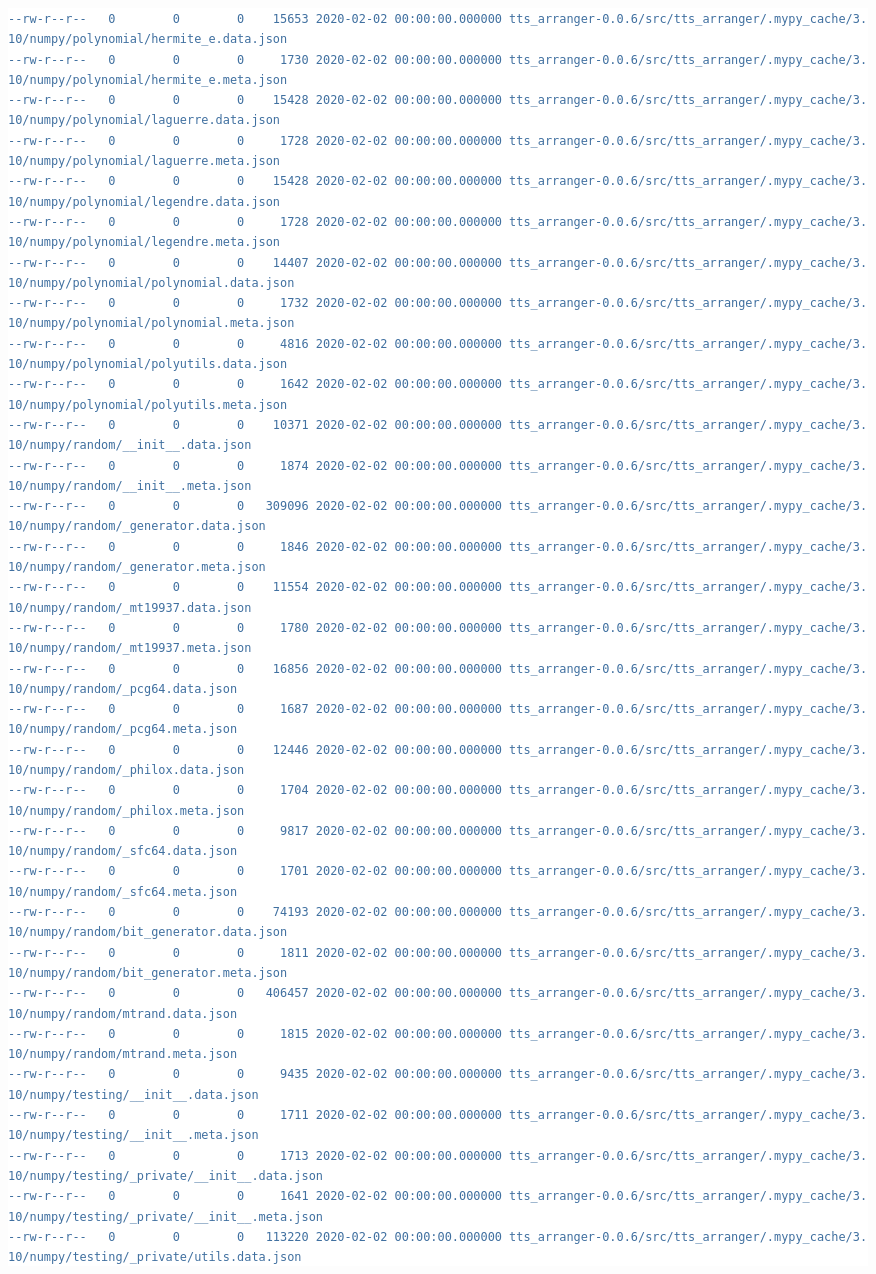 ```diff
--rw-r--r--   0        0        0    15653 2020-02-02 00:00:00.000000 tts_arranger-0.0.6/src/tts_arranger/.mypy_cache/3.10/numpy/polynomial/hermite_e.data.json
--rw-r--r--   0        0        0     1730 2020-02-02 00:00:00.000000 tts_arranger-0.0.6/src/tts_arranger/.mypy_cache/3.10/numpy/polynomial/hermite_e.meta.json
--rw-r--r--   0        0        0    15428 2020-02-02 00:00:00.000000 tts_arranger-0.0.6/src/tts_arranger/.mypy_cache/3.10/numpy/polynomial/laguerre.data.json
--rw-r--r--   0        0        0     1728 2020-02-02 00:00:00.000000 tts_arranger-0.0.6/src/tts_arranger/.mypy_cache/3.10/numpy/polynomial/laguerre.meta.json
--rw-r--r--   0        0        0    15428 2020-02-02 00:00:00.000000 tts_arranger-0.0.6/src/tts_arranger/.mypy_cache/3.10/numpy/polynomial/legendre.data.json
--rw-r--r--   0        0        0     1728 2020-02-02 00:00:00.000000 tts_arranger-0.0.6/src/tts_arranger/.mypy_cache/3.10/numpy/polynomial/legendre.meta.json
--rw-r--r--   0        0        0    14407 2020-02-02 00:00:00.000000 tts_arranger-0.0.6/src/tts_arranger/.mypy_cache/3.10/numpy/polynomial/polynomial.data.json
--rw-r--r--   0        0        0     1732 2020-02-02 00:00:00.000000 tts_arranger-0.0.6/src/tts_arranger/.mypy_cache/3.10/numpy/polynomial/polynomial.meta.json
--rw-r--r--   0        0        0     4816 2020-02-02 00:00:00.000000 tts_arranger-0.0.6/src/tts_arranger/.mypy_cache/3.10/numpy/polynomial/polyutils.data.json
--rw-r--r--   0        0        0     1642 2020-02-02 00:00:00.000000 tts_arranger-0.0.6/src/tts_arranger/.mypy_cache/3.10/numpy/polynomial/polyutils.meta.json
--rw-r--r--   0        0        0    10371 2020-02-02 00:00:00.000000 tts_arranger-0.0.6/src/tts_arranger/.mypy_cache/3.10/numpy/random/__init__.data.json
--rw-r--r--   0        0        0     1874 2020-02-02 00:00:00.000000 tts_arranger-0.0.6/src/tts_arranger/.mypy_cache/3.10/numpy/random/__init__.meta.json
--rw-r--r--   0        0        0   309096 2020-02-02 00:00:00.000000 tts_arranger-0.0.6/src/tts_arranger/.mypy_cache/3.10/numpy/random/_generator.data.json
--rw-r--r--   0        0        0     1846 2020-02-02 00:00:00.000000 tts_arranger-0.0.6/src/tts_arranger/.mypy_cache/3.10/numpy/random/_generator.meta.json
--rw-r--r--   0        0        0    11554 2020-02-02 00:00:00.000000 tts_arranger-0.0.6/src/tts_arranger/.mypy_cache/3.10/numpy/random/_mt19937.data.json
--rw-r--r--   0        0        0     1780 2020-02-02 00:00:00.000000 tts_arranger-0.0.6/src/tts_arranger/.mypy_cache/3.10/numpy/random/_mt19937.meta.json
--rw-r--r--   0        0        0    16856 2020-02-02 00:00:00.000000 tts_arranger-0.0.6/src/tts_arranger/.mypy_cache/3.10/numpy/random/_pcg64.data.json
--rw-r--r--   0        0        0     1687 2020-02-02 00:00:00.000000 tts_arranger-0.0.6/src/tts_arranger/.mypy_cache/3.10/numpy/random/_pcg64.meta.json
--rw-r--r--   0        0        0    12446 2020-02-02 00:00:00.000000 tts_arranger-0.0.6/src/tts_arranger/.mypy_cache/3.10/numpy/random/_philox.data.json
--rw-r--r--   0        0        0     1704 2020-02-02 00:00:00.000000 tts_arranger-0.0.6/src/tts_arranger/.mypy_cache/3.10/numpy/random/_philox.meta.json
--rw-r--r--   0        0        0     9817 2020-02-02 00:00:00.000000 tts_arranger-0.0.6/src/tts_arranger/.mypy_cache/3.10/numpy/random/_sfc64.data.json
--rw-r--r--   0        0        0     1701 2020-02-02 00:00:00.000000 tts_arranger-0.0.6/src/tts_arranger/.mypy_cache/3.10/numpy/random/_sfc64.meta.json
--rw-r--r--   0        0        0    74193 2020-02-02 00:00:00.000000 tts_arranger-0.0.6/src/tts_arranger/.mypy_cache/3.10/numpy/random/bit_generator.data.json
--rw-r--r--   0        0        0     1811 2020-02-02 00:00:00.000000 tts_arranger-0.0.6/src/tts_arranger/.mypy_cache/3.10/numpy/random/bit_generator.meta.json
--rw-r--r--   0        0        0   406457 2020-02-02 00:00:00.000000 tts_arranger-0.0.6/src/tts_arranger/.mypy_cache/3.10/numpy/random/mtrand.data.json
--rw-r--r--   0        0        0     1815 2020-02-02 00:00:00.000000 tts_arranger-0.0.6/src/tts_arranger/.mypy_cache/3.10/numpy/random/mtrand.meta.json
--rw-r--r--   0        0        0     9435 2020-02-02 00:00:00.000000 tts_arranger-0.0.6/src/tts_arranger/.mypy_cache/3.10/numpy/testing/__init__.data.json
--rw-r--r--   0        0        0     1711 2020-02-02 00:00:00.000000 tts_arranger-0.0.6/src/tts_arranger/.mypy_cache/3.10/numpy/testing/__init__.meta.json
--rw-r--r--   0        0        0     1713 2020-02-02 00:00:00.000000 tts_arranger-0.0.6/src/tts_arranger/.mypy_cache/3.10/numpy/testing/_private/__init__.data.json
--rw-r--r--   0        0        0     1641 2020-02-02 00:00:00.000000 tts_arranger-0.0.6/src/tts_arranger/.mypy_cache/3.10/numpy/testing/_private/__init__.meta.json
--rw-r--r--   0        0        0   113220 2020-02-02 00:00:00.000000 tts_arranger-0.0.6/src/tts_arranger/.mypy_cache/3.10/numpy/testing/_private/utils.data.json
```
